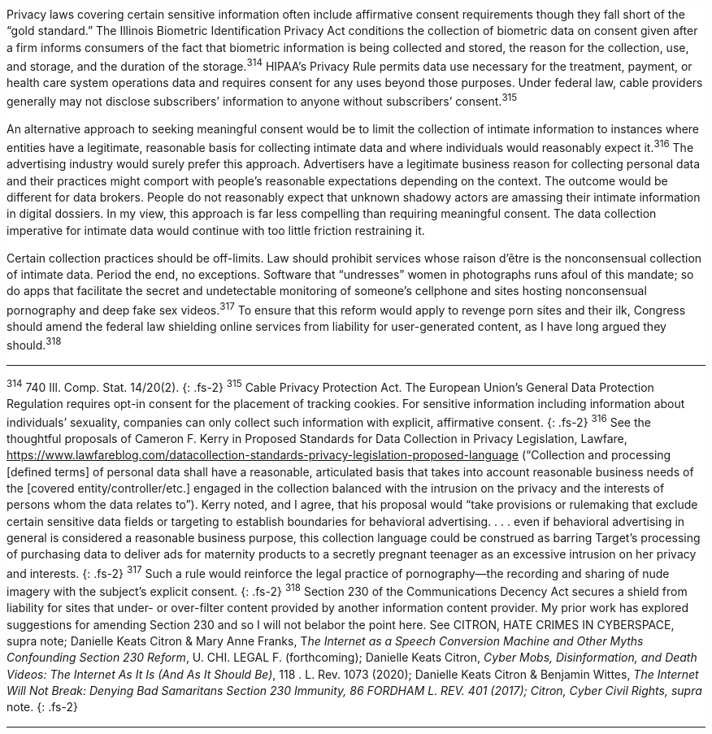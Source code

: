 Privacy laws covering certain sensitive information often include affirmative consent requirements though they fall short of the “gold standard.” The Illinois Biometric Identification Privacy Act conditions the collection of biometric data on consent given after a firm informs consumers of the fact that biometric information is being collected and stored, the reason for the collection, use, and storage, and the duration of the storage.<sup>314</sup> HIPAA’s Privacy Rule permits data use necessary for the treatment, payment, or health care system operations data and requires consent for any uses beyond those purposes. Under federal law, cable providers generally may not disclose subscribers’ information to anyone without subscribers’ consent.<sup>315</sup>

An alternative approach to seeking meaningful consent would be to limit the collection of intimate information to instances where entities have a legitimate, reasonable basis for collecting intimate data and where individuals would reasonably expect it.<sup>316</sup> The advertising industry would surely prefer this approach. Advertisers have a legitimate business reason for collecting personal data and their practices might comport with people’s reasonable expectations depending on the context. The outcome would be different for data brokers. People do not reasonably expect that unknown shadowy actors are amassing their intimate information in digital dossiers. In my view, this approach is far less compelling than requiring meaningful consent. The data collection imperative for intimate data would continue with too little friction restraining it.

Certain collection practices should be off-limits. Law should prohibit services whose raison d’être is the nonconsensual collection of intimate data. Period the end, no exceptions. Software that “undresses” women in photographs runs afoul of this mandate; so do apps that facilitate the secret and undetectable monitoring of someone’s cellphone and sites hosting nonconsensual pornography and deep fake sex videos.<sup>317</sup> To ensure that this reform would apply to revenge porn sites and their ilk, Congress should amend the federal law shielding online services from liability for user-generated content, as I have long argued they should.<sup>318</sup>

***
<sup>314</sup> 740 Ill. Comp. Stat. 14/20(2).
{: .fs-2}
<sup>315</sup> Cable Privacy Protection Act. The European Union’s General Data Protection Regulation requires opt-in consent for the placement of tracking cookies. For sensitive information including information about individuals’ sexuality, companies can only collect such information with explicit, affirmative consent.
{: .fs-2}
<sup>316</sup> See the thoughtful proposals of Cameron F. Kerry in Proposed Standards for Data Collection in Privacy Legislation, Lawfare, https://www.lawfareblog.com/datacollection-standards-privacy-legislation-proposed-language (“Collection and processing [defined terms] of personal data shall have a reasonable, articulated basis that takes into account reasonable business needs of the [covered entity/controller/etc.] engaged in the collection balanced with the intrusion on the privacy and the interests of persons whom the data relates to”). Kerry noted, and I agree, that his proposal would “take provisions or rulemaking that exclude certain sensitive data fields or targeting to establish boundaries for behavioral advertising. . . . even if behavioral advertising in general is considered a reasonable business purpose, this collection language could be construed as barring Target’s processing of purchasing data to deliver ads for maternity products to a secretly pregnant teenager as an excessive intrusion on her privacy and interests.
{: .fs-2}
<sup>317</sup> Such a rule would reinforce the legal practice of pornography—the recording and sharing of nude imagery with the subject’s explicit consent.
{: .fs-2}
<sup>318</sup> Section 230 of the Communications Decency Act secures a shield from liability for sites that under- or over-filter content provided by another information content provider. My prior work has explored suggestions for amending Section 230 and so I will not belabor the point here. See CITRON, HATE CRIMES IN CYBERSPACE, supra note; Danielle Keats Citron & Mary Anne Franks, T*he Internet as a Speech Conversion Machine and Other Myths Confounding Section 230 Reform*, U. CHI. LEGAL F. (forthcoming); Danielle Keats Citron, *Cyber Mobs, Disinformation, and Death Videos: The Internet As It Is (And As It Should Be)*, 118  . L. Rev. 1073 (2020); Danielle Keats Citron & Benjamin Wittes, *The Internet Will Not Break: Denying Bad Samaritans Section 230 Immunity, 86 FORDHAM L. REV. 401 (2017); Citron, Cyber Civil Rights, supra* note.
{: .fs-2}
***
